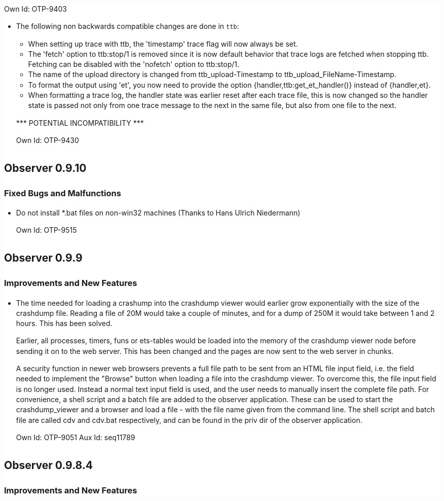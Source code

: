   Own Id: OTP-9403
* The following non backwards compatible changes are done in `ttb`:

  * When setting up trace with ttb, the 'timestamp' trace flag will now always be set.
  * The 'fetch' option to ttb:stop/1 is removed since it is now default behavior that trace logs are fetched when stopping ttb. Fetching can be disabled with the 'nofetch' option to ttb:stop/1.
  * The name of the upload directory is changed from ttb_upload-Timestamp to ttb_upload_FileName-Timestamp.
  * To format the output using 'et', you now need to provide the option \{handler,ttb:get_et_handler()\} instead of \{handler,et\}.
  * When formatting a trace log, the handler state was earlier reset after each trace file, this is now changed so the handler state is passed not only from one trace message to the next in the same file, but also from one file to the next.

  \*** POTENTIAL INCOMPATIBILITY ***

  Own Id: OTP-9430

## Observer 0.9.10

### Fixed Bugs and Malfunctions

* Do not install *.bat files on non-win32 machines (Thanks to Hans Ulrich Niedermann)

  Own Id: OTP-9515

## Observer 0.9.9

### Improvements and New Features

* The time needed for loading a crashump into the crashdump viewer would earlier grow exponentially with the size of the crashdump file. Reading a file of 20M would take a couple of minutes, and for a dump of 250M it would take between 1 and 2 hours. This has been solved.

  Earlier, all processes, timers, funs or ets-tables would be loaded into the memory of the crashdump viewer node before sending it on to the web server. This has been changed and the pages are now sent to the web server in chunks.

  A security function in newer web browsers prevents a full file path to be sent from an HTML file input field, i.e. the field needed to implement the "Browse" button when loading a file into the crashdump viewer. To overcome this, the file input field is no longer used. Instead a normal text input field is used, and the user needs to manually insert the complete file path. For convenience, a shell script and a batch file are added to the observer application. These can be used to start the crashdump_viewer and a browser and load a file - with the file name given from the command line. The shell script and batch file are called cdv and cdv.bat respectively, and can be found in the priv dir of the observer application.

  Own Id: OTP-9051 Aux Id: seq11789

## Observer 0.9.8.4

### Improvements and New Features
